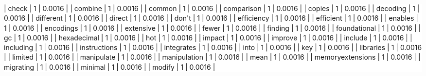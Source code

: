 | check | 1 | 0.0016 |
| combine | 1 | 0.0016 |
| common | 1 | 0.0016 |
| comparison | 1 | 0.0016 |
| copies | 1 | 0.0016 |
| decoding | 1 | 0.0016 |
| different | 1 | 0.0016 |
| direct | 1 | 0.0016 |
| don't | 1 | 0.0016 |
| efficiency | 1 | 0.0016 |
| efficient | 1 | 0.0016 |
| enables | 1 | 0.0016 |
| encodings | 1 | 0.0016 |
| extensive | 1 | 0.0016 |
| fewer | 1 | 0.0016 |
| finding | 1 | 0.0016 |
| foundational | 1 | 0.0016 |
| gc | 1 | 0.0016 |
| hexadecimal | 1 | 0.0016 |
| hot | 1 | 0.0016 |
| impact | 1 | 0.0016 |
| improve | 1 | 0.0016 |
| include | 1 | 0.0016 |
| including | 1 | 0.0016 |
| instructions | 1 | 0.0016 |
| integrates | 1 | 0.0016 |
| into | 1 | 0.0016 |
| key | 1 | 0.0016 |
| libraries | 1 | 0.0016 |
| limited | 1 | 0.0016 |
| manipulate | 1 | 0.0016 |
| manipulation | 1 | 0.0016 |
| mean | 1 | 0.0016 |
| memoryextensions | 1 | 0.0016 |
| migrating | 1 | 0.0016 |
| minimal | 1 | 0.0016 |
| modify | 1 | 0.0016 |